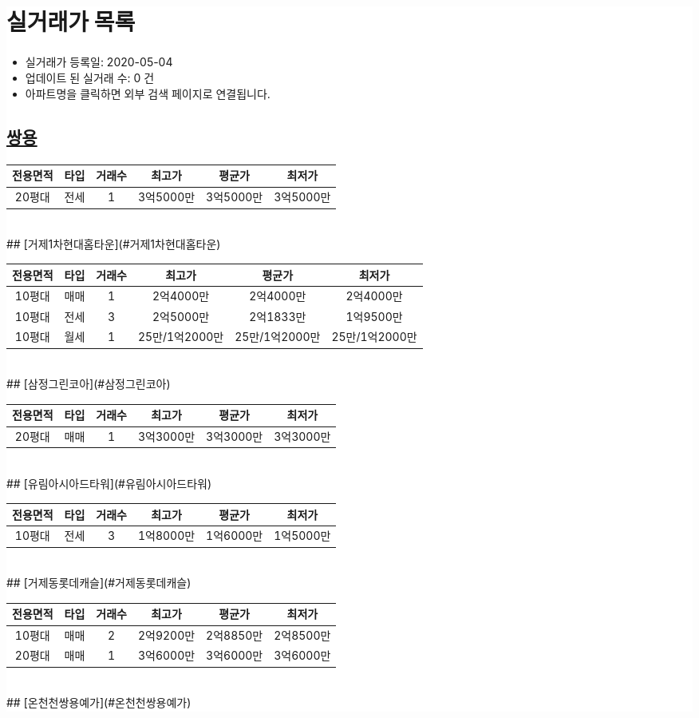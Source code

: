

# 실거래가 목록
- 실거래가 등록일: 2020-05-04
- 업데이트 된 실거래 수: 0 건
- 아파트명을 클릭하면 외부 검색 페이지로 연결됩니다.

## [쌍용](#쌍용)

|전용면적|타입|거래수|최고가|평균가|최저가|
|:---:|:---:|:---:|:---:|:---:|:---:|
|20평대|<span class="deal-type-2">전세</span>|1|3억5000만|3억5000만|3억5000만|

<br/>
## [거제1차현대홈타운](#거제1차현대홈타운)

|전용면적|타입|거래수|최고가|평균가|최저가|
|:---:|:---:|:---:|:---:|:---:|:---:|
|10평대|<span class="deal-type-1">매매</span>|1|2억4000만|2억4000만|2억4000만|
|10평대|<span class="deal-type-2">전세</span>|3|2억5000만|2억1833만|1억9500만|
|10평대|<span class="deal-type-3">월세</span>|1|25만/1억2000만|25만/1억2000만|25만/1억2000만|

<br/>
## [삼정그린코아](#삼정그린코아)

|전용면적|타입|거래수|최고가|평균가|최저가|
|:---:|:---:|:---:|:---:|:---:|:---:|
|20평대|<span class="deal-type-1">매매</span>|1|3억3000만|3억3000만|3억3000만|

<br/>
## [유림아시아드타워](#유림아시아드타워)

|전용면적|타입|거래수|최고가|평균가|최저가|
|:---:|:---:|:---:|:---:|:---:|:---:|
|10평대|<span class="deal-type-2">전세</span>|3|1억8000만|1억6000만|1억5000만|

<br/>
## [거제동롯데캐슬](#거제동롯데캐슬)

|전용면적|타입|거래수|최고가|평균가|최저가|
|:---:|:---:|:---:|:---:|:---:|:---:|
|10평대|<span class="deal-type-1">매매</span>|2|2억9200만|2억8850만|2억8500만|
|20평대|<span class="deal-type-1">매매</span>|1|3억6000만|3억6000만|3억6000만|

<br/>
## [온천천쌍용예가](#온천천쌍용예가)
